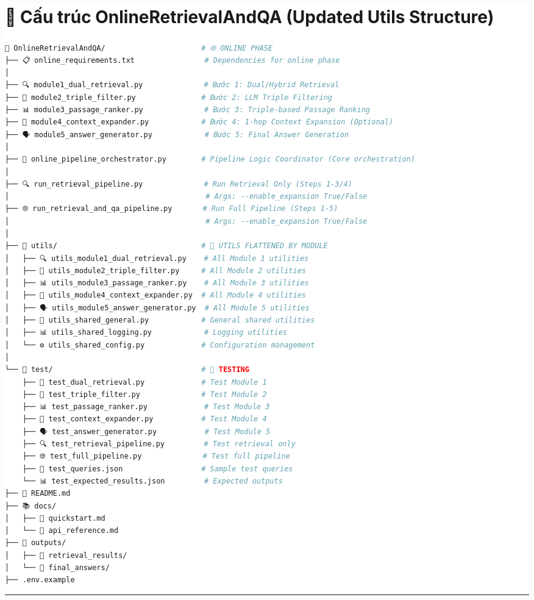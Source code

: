 # 📁 Cấu trúc OnlineRetrievalAndQA (Updated Utils Structure)

```bash
📁 OnlineRetrievalAndQA/                      # 🌐 ONLINE PHASE
├── 📋 online_requirements.txt                # Dependencies for online phase
│
├── 🔍 module1_dual_retrieval.py              # Bước 1: Dual/Hybrid Retrieval
├── 🤖 module2_triple_filter.py               # Bước 2: LLM Triple Filtering  
├── 📊 module3_passage_ranker.py              # Bước 3: Triple-based Passage Ranking
├── 🎯 module4_context_expander.py            # Bước 4: 1-hop Context Expansion (Optional)
├── 🗣️ module5_answer_generator.py            # Bước 5: Final Answer Generation
│
├── 🎯 online_pipeline_orchestrator.py        # Pipeline Logic Coordinator (Core orchestration)
│
├── 🔍 run_retrieval_pipeline.py              # Run Retrieval Only (Steps 1-3/4)
│                                             # Args: --enable_expansion True/False
├── 🌐 run_retrieval_and_qa_pipeline.py       # Run Full Pipeline (Steps 1-5)
│                                             # Args: --enable_expansion True/False
│
├── 📁 utils/                                 # 🔧 UTILS FLATTENED BY MODULE
│   ├── 🔍 utils_module1_dual_retrieval.py    # All Module 1 utilities
│   ├── 🤖 utils_module2_triple_filter.py     # All Module 2 utilities
│   ├── 📊 utils_module3_passage_ranker.py    # All Module 3 utilities
│   ├── 🎯 utils_module4_context_expander.py  # All Module 4 utilities
│   ├── 🗣️ utils_module5_answer_generator.py  # All Module 5 utilities
│   ├── 🔧 utils_shared_general.py            # General shared utilities
│   ├── 📊 utils_shared_logging.py            # Logging utilities
│   └── ⚙️ utils_shared_config.py             # Configuration management
│
└── 📁 test/                                  # 🧪 TESTING
    ├── 🧪 test_dual_retrieval.py             # Test Module 1
    ├── 🤖 test_triple_filter.py              # Test Module 2  
    ├── 📊 test_passage_ranker.py             # Test Module 3
    ├── 🎯 test_context_expander.py           # Test Module 4
    ├── 🗣️ test_answer_generator.py           # Test Module 5
    ├── 🔍 test_retrieval_pipeline.py         # Test retrieval only
    ├── 🌐 test_full_pipeline.py              # Test full pipeline
    ├── 🎯 test_queries.json                  # Sample test queries
    └── 📊 test_expected_results.json         # Expected outputs
├── 📖 README.md
├── 📚 docs/
│   ├── 🚀 quickstart.md
│   └── 🔧 api_reference.md
├── 📁 outputs/
│   ├── 📁 retrieval_results/
│   └── 📁 final_answers/
├── .env.example
```

---
